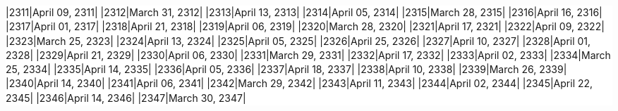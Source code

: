 |2311|April 09, 2311|
|2312|March 31, 2312|
|2313|April 13, 2313|
|2314|April 05, 2314|
|2315|March 28, 2315|
|2316|April 16, 2316|
|2317|April 01, 2317|
|2318|April 21, 2318|
|2319|April 06, 2319|
|2320|March 28, 2320|
|2321|April 17, 2321|
|2322|April 09, 2322|
|2323|March 25, 2323|
|2324|April 13, 2324|
|2325|April 05, 2325|
|2326|April 25, 2326|
|2327|April 10, 2327|
|2328|April 01, 2328|
|2329|April 21, 2329|
|2330|April 06, 2330|
|2331|March 29, 2331|
|2332|April 17, 2332|
|2333|April 02, 2333|
|2334|March 25, 2334|
|2335|April 14, 2335|
|2336|April 05, 2336|
|2337|April 18, 2337|
|2338|April 10, 2338|
|2339|March 26, 2339|
|2340|April 14, 2340|
|2341|April 06, 2341|
|2342|March 29, 2342|
|2343|April 11, 2343|
|2344|April 02, 2344|
|2345|April 22, 2345|
|2346|April 14, 2346|
|2347|March 30, 2347|